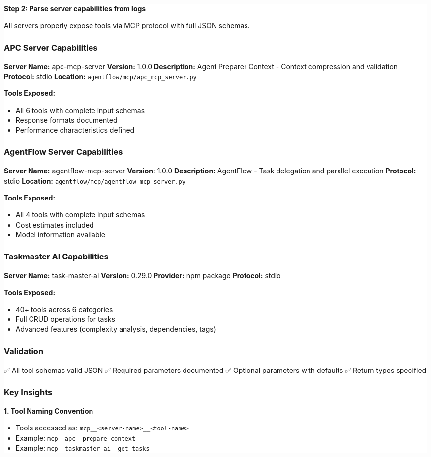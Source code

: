 **Step 2: Parse server capabilities from logs**

All servers properly expose tools via MCP protocol with full JSON schemas.

### APC Server Capabilities

**Server Name:** apc-mcp-server
**Version:** 1.0.0
**Description:** Agent Preparer Context - Context compression and validation
**Protocol:** stdio
**Location:** `agentflow/mcp/apc_mcp_server.py`

**Tools Exposed:**
- All 6 tools with complete input schemas
- Response formats documented
- Performance characteristics defined

### AgentFlow Server Capabilities

**Server Name:** agentflow-mcp-server
**Version:** 1.0.0
**Description:** AgentFlow - Task delegation and parallel execution
**Protocol:** stdio
**Location:** `agentflow/mcp/agentflow_mcp_server.py`

**Tools Exposed:**
- All 4 tools with complete input schemas
- Cost estimates included
- Model information available

### Taskmaster AI Capabilities

**Server Name:** task-master-ai
**Version:** 0.29.0
**Provider:** npm package
**Protocol:** stdio

**Tools Exposed:**
- 40+ tools across 6 categories
- Full CRUD operations for tasks
- Advanced features (complexity analysis, dependencies, tags)

### Validation
✅ All tool schemas valid JSON
✅ Required parameters documented
✅ Optional parameters with defaults
✅ Return types specified

### Key Insights

**1. Tool Naming Convention**
- Tools accessed as: `mcp__<server-name>__<tool-name>`
- Example: `mcp__apc__prepare_context`
- Example: `mcp__taskmaster-ai__get_tasks`
